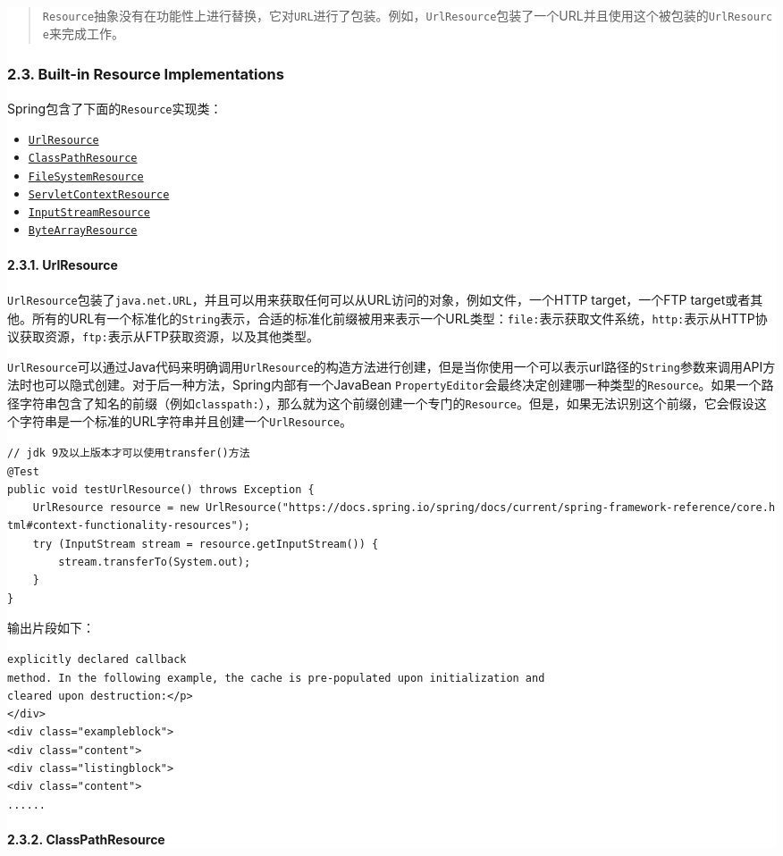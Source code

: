 > `Resource`抽象没有在功能性上进行替换，它对`URL`进行了包装。例如，`UrlResource`包装了一个URL并且使用这个被包装的`UrlResource`来完成工作。

### 2.3\. Built-in Resource Implementations

Spring包含了下面的`Resource`实现类：

*   [`UrlResource`](https://docs.spring.io/spring/docs/current/spring-framework-reference/core.html#resources-implementations-urlresource)
*   [`ClassPathResource`](https://docs.spring.io/spring/docs/current/spring-framework-reference/core.html#resources-implementations-classpathresource)
*   [`FileSystemResource`](https://docs.spring.io/spring/docs/current/spring-framework-reference/core.html#resources-implementations-filesystemresource)
*   [`ServletContextResource`](https://docs.spring.io/spring/docs/current/spring-framework-reference/core.html#resources-implementations-servletcontextresource)
*   [`InputStreamResource`](https://docs.spring.io/spring/docs/current/spring-framework-reference/core.html#resources-implementations-inputstreamresource)
*   [`ByteArrayResource`](https://docs.spring.io/spring/docs/current/spring-framework-reference/core.html#resources-implementations-bytearrayresource)

#### 2.3.1. UrlResource

`UrlResource`包装了`java.net.URL`，并且可以用来获取任何可以从URL访问的对象，例如文件，一个HTTP target，一个FTP target或者其他。所有的URL有一个标准化的`String`表示，合适的标准化前缀被用来表示一个URL类型：`file:`表示获取文件系统，`http:`表示从HTTP协议获取资源，`ftp:`表示从FTP获取资源，以及其他类型。

`UrlResource`可以通过Java代码来明确调用`UrlResource`的构造方法进行创建，但是当你使用一个可以表示url路径的`String`参数来调用API方法时也可以隐式创建。对于后一种方法，Spring内部有一个JavaBean `PropertyEditor`会最终决定创建哪一种类型的`Resource`。如果一个路径字符串包含了知名的前缀（例如`classpath:`），那么就为这个前缀创建一个专门的`Resource`。但是，如果无法识别这个前缀，它会假设这个字符串是一个标准的URL字符串并且创建一个`UrlResource`。

```
// jdk 9及以上版本才可以使用transfer()方法
@Test
public void testUrlResource() throws Exception {
    UrlResource resource = new UrlResource("https://docs.spring.io/spring/docs/current/spring-framework-reference/core.html#context-functionality-resources");
    try (InputStream stream = resource.getInputStream()) {
        stream.transferTo(System.out);
    }
}
```
输出片段如下：
```
explicitly declared callback
method. In the following example, the cache is pre-populated upon initialization and
cleared upon destruction:</p>
</div>
<div class="exampleblock">
<div class="content">
<div class="listingblock">
<div class="content">
......
```

#### 2.3.2. ClassPathResource

